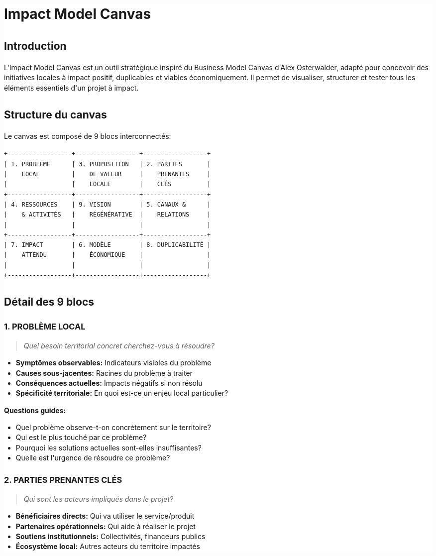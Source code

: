 # Impact Model Canvas

## Introduction

L'Impact Model Canvas est un outil stratégique inspiré du Business Model Canvas d'Alex Osterwalder, adapté pour concevoir des initiatives locales à impact positif, duplicables et viables économiquement. Il permet de visualiser, structurer et tester tous les éléments essentiels d'un projet à impact.

## Structure du canvas

Le canvas est composé de 9 blocs interconnectés:

```
+------------------+------------------+------------------+
| 1. PROBLÈME      | 3. PROPOSITION   | 2. PARTIES       |
|    LOCAL         |    DE VALEUR     |    PRENANTES     |
|                  |    LOCALE        |    CLÉS          |
+------------------+------------------+------------------+
| 4. RESSOURCES    | 9. VISION        | 5. CANAUX &      |
|    & ACTIVITÉS   |    RÉGÉNÉRATIVE  |    RELATIONS     |
|                  |                  |                  |
+------------------+------------------+------------------+
| 7. IMPACT        | 6. MODÈLE        | 8. DUPLICABILITÉ |
|    ATTENDU       |    ÉCONOMIQUE    |                  |
|                  |                  |                  |
+------------------+------------------+------------------+
```

## Détail des 9 blocs

### 1. PROBLÈME LOCAL
> *Quel besoin territorial concret cherchez-vous à résoudre?*
- **Symptômes observables:** Indicateurs visibles du problème
- **Causes sous-jacentes:** Racines du problème à traiter
- **Conséquences actuelles:** Impacts négatifs si non résolu
- **Spécificité territoriale:** En quoi est-ce un enjeu local particulier?

**Questions guides:**
- Quel problème observe-t-on concrètement sur le territoire?
- Qui est le plus touché par ce problème?
- Pourquoi les solutions actuelles sont-elles insuffisantes?
- Quelle est l'urgence de résoudre ce problème?

### 2. PARTIES PRENANTES CLÉS
> *Qui sont les acteurs impliqués dans le projet?*
- **Bénéficiaires directs:** Qui va utiliser le service/produit
- **Partenaires opérationnels:** Qui aide à réaliser le projet
- **Soutiens institutionnels:** Collectivités, financeurs publics
- **Écosystème local:** Autres acteurs du territoire impactés
